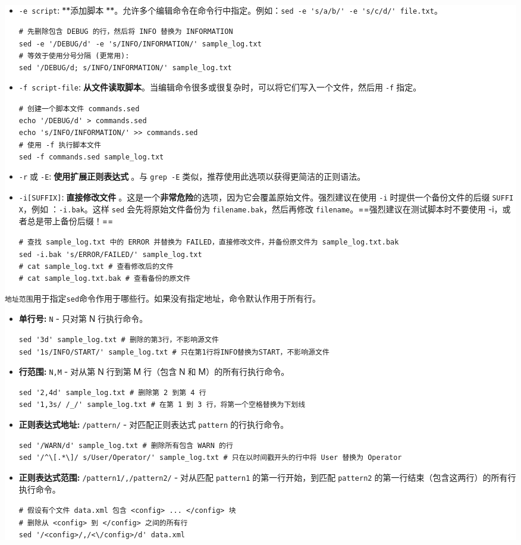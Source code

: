- `-e script`: **添加脚本 **。允许多个编辑命令在命令行中指定。例如：`sed -e 's/a/b/' -e 's/c/d/' file.txt`。

  ~~~shell
  # 先删除包含 DEBUG 的行，然后将 INFO 替换为 INFORMATION
  sed -e '/DEBUG/d' -e 's/INFO/INFORMATION/' sample_log.txt
  # 等效于使用分号分隔 (更常用):
  sed '/DEBUG/d; s/INFO/INFORMATION/' sample_log.txt
  ~~~

- `-f script-file`: **从文件读取脚本**。当编辑命令很多或很复杂时，可以将它们写入一个文件，然后用 `-f` 指定。

  ~~~shell
  # 创建一个脚本文件 commands.sed
  echo '/DEBUG/d' > commands.sed
  echo 's/INFO/INFORMATION/' >> commands.sed
  # 使用 -f 执行脚本文件
  sed -f commands.sed sample_log.txt
  ~~~

- `-r` 或 `-E`: **使用扩展正则表达式** 。与 `grep -E` 类似，推荐使用此选项以获得更简洁的正则语法。

- `-i[SUFFIX]`: **直接修改文件** 。这是一个**非常危险**的选项，因为它会覆盖原始文件。强烈建议在使用 `-i` 时提供一个备份文件的后缀 `SUFFIX`，例如 ：`-i.bak`。这样 `sed` 会先将原始文件备份为 `filename.bak`，然后再修改 `filename`。==强烈建议在测试脚本时不要使用 -i，或者总是带上备份后缀！==

  ~~~shell
  # 查找 sample_log.txt 中的 ERROR 并替换为 FAILED，直接修改文件，并备份原文件为 sample_log.txt.bak
  sed -i.bak 's/ERROR/FAILED/' sample_log.txt	
  # cat sample_log.txt # 查看修改后的文件
  # cat sample_log.txt.bak # 查看备份的原文件
  ~~~

  

`地址范围`用于指定`sed`命令作用于哪些行。如果没有指定地址，命令默认作用于所有行。

- **单行号:** `N` - 只对第 N 行执行命令。

  ```shell
  sed '3d' sample_log.txt # 删除的第3行，不影响源文件
  sed '1s/INFO/START/' sample_log.txt # 只在第1行将INFO替换为START，不影响源文件
  ```

- **行范围:** `N,M` - 对从第 N 行到第 M 行（包含 N 和 M）的所有行执行命令。

  ```shell
  sed '2,4d' sample_log.txt # 删除第 2 到第 4 行
  sed '1,3s/ /_/' sample_log.txt # 在第 1 到 3 行，将第一个空格替换为下划线
  ```

- **正则表达式地址:** `/pattern/` - 对匹配正则表达式 `pattern` 的行执行命令。

  ```shell
  sed '/WARN/d' sample_log.txt # 删除所有包含 WARN 的行
  sed '/^\[.*\]/ s/User/Operator/' sample_log.txt # 只在以时间戳开头的行中将 User 替换为 Operator
  ```

- **正则表达式范围:** `/pattern1/,/pattern2/` - 对从匹配 `pattern1` 的第一行开始，到匹配 `pattern2` 的第一行结束（包含这两行）的所有行执行命令。

  ```shell
  # 假设有个文件 data.xml 包含 <config> ... </config> 块
  # 删除从 <config> 到 </config> 之间的所有行
  sed '/<config>/,/<\/config>/d' data.xml
  ```
